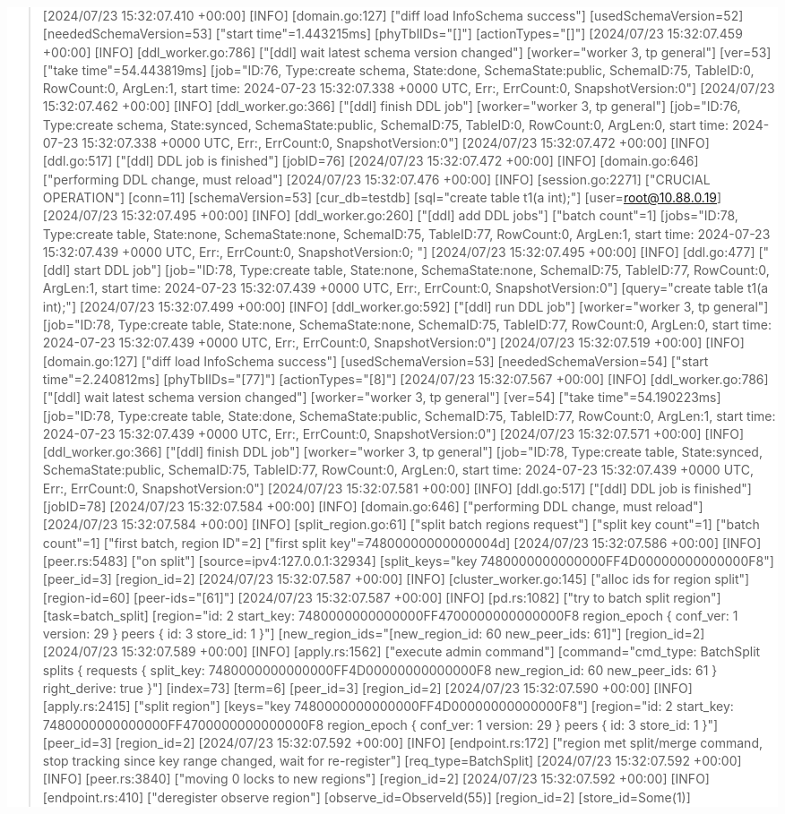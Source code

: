    > [2024/07/23 15:32:07.410 +00:00] [INFO] [domain.go:127] ["diff load InfoSchema success"] [usedSchemaVersion=52] [neededSchemaVersion=53] ["start time"=1.443215ms] [phyTblIDs="[]"] [actionTypes="[]"]
   > [2024/07/23 15:32:07.459 +00:00] [INFO] [ddl_worker.go:786] ["[ddl] wait latest schema version changed"] [worker="worker 3, tp general"] [ver=53] ["take time"=54.443819ms] [job="ID:76, Type:create schema, State:done, SchemaState:public, SchemaID:75, TableID:0, RowCount:0, ArgLen:1, start time: 2024-07-23 15:32:07.338 +0000 UTC, Err:<nil>, ErrCount:0, SnapshotVersion:0"]
   > [2024/07/23 15:32:07.462 +00:00] [INFO] [ddl_worker.go:366] ["[ddl] finish DDL job"] [worker="worker 3, tp general"] [job="ID:76, Type:create schema, State:synced, SchemaState:public, SchemaID:75, TableID:0, RowCount:0, ArgLen:0, start time: 2024-07-23 15:32:07.338 +0000 UTC, Err:<nil>, ErrCount:0, SnapshotVersion:0"]
   > [2024/07/23 15:32:07.472 +00:00] [INFO] [ddl.go:517] ["[ddl] DDL job is finished"] [jobID=76]
   > [2024/07/23 15:32:07.472 +00:00] [INFO] [domain.go:646] ["performing DDL change, must reload"]
   > [2024/07/23 15:32:07.476 +00:00] [INFO] [session.go:2271] ["CRUCIAL OPERATION"] [conn=11] [schemaVersion=53] [cur_db=testdb] [sql="create table t1(a int);"] [user=root@10.88.0.19]
   > [2024/07/23 15:32:07.495 +00:00] [INFO] [ddl_worker.go:260] ["[ddl] add DDL jobs"] ["batch count"=1] [jobs="ID:78, Type:create table, State:none, SchemaState:none, SchemaID:75, TableID:77, RowCount:0, ArgLen:1, start time: 2024-07-23 15:32:07.439 +0000 UTC, Err:<nil>, ErrCount:0, SnapshotVersion:0; "]
   > [2024/07/23 15:32:07.495 +00:00] [INFO] [ddl.go:477] ["[ddl] start DDL job"] [job="ID:78, Type:create table, State:none, SchemaState:none, SchemaID:75, TableID:77, RowCount:0, ArgLen:1, start time: 2024-07-23 15:32:07.439 +0000 UTC, Err:<nil>, ErrCount:0, SnapshotVersion:0"] [query="create table t1(a int);"]
   > [2024/07/23 15:32:07.499 +00:00] [INFO] [ddl_worker.go:592] ["[ddl] run DDL job"] [worker="worker 3, tp general"] [job="ID:78, Type:create table, State:none, SchemaState:none, SchemaID:75, TableID:77, RowCount:0, ArgLen:0, start time: 2024-07-23 15:32:07.439 +0000 UTC, Err:<nil>, ErrCount:0, SnapshotVersion:0"]
   > [2024/07/23 15:32:07.519 +00:00] [INFO] [domain.go:127] ["diff load InfoSchema success"] [usedSchemaVersion=53] [neededSchemaVersion=54] ["start time"=2.240812ms] [phyTblIDs="[77]"] [actionTypes="[8]"]
   > [2024/07/23 15:32:07.567 +00:00] [INFO] [ddl_worker.go:786] ["[ddl] wait latest schema version changed"] [worker="worker 3, tp general"] [ver=54] ["take time"=54.190223ms] [job="ID:78, Type:create table, State:done, SchemaState:public, SchemaID:75, TableID:77, RowCount:0, ArgLen:1, start time: 2024-07-23 15:32:07.439 +0000 UTC, Err:<nil>, ErrCount:0, SnapshotVersion:0"]
   > [2024/07/23 15:32:07.571 +00:00] [INFO] [ddl_worker.go:366] ["[ddl] finish DDL job"] [worker="worker 3, tp general"] [job="ID:78, Type:create table, State:synced, SchemaState:public, SchemaID:75, TableID:77, RowCount:0, ArgLen:0, start time: 2024-07-23 15:32:07.439 +0000 UTC, Err:<nil>, ErrCount:0, SnapshotVersion:0"]
   > [2024/07/23 15:32:07.581 +00:00] [INFO] [ddl.go:517] ["[ddl] DDL job is finished"] [jobID=78]
   > [2024/07/23 15:32:07.584 +00:00] [INFO] [domain.go:646] ["performing DDL change, must reload"]
   > [2024/07/23 15:32:07.584 +00:00] [INFO] [split_region.go:61] ["split batch regions request"] ["split key count"=1] ["batch count"=1] ["first batch, region ID"=2] ["first split key"=74800000000000004d]
   > [2024/07/23 15:32:07.586 +00:00] [INFO] [peer.rs:5483] ["on split"] [source=ipv4:127.0.0.1:32934] [split_keys="key 7480000000000000FF4D00000000000000F8"] [peer_id=3] [region_id=2]
   > [2024/07/23 15:32:07.587 +00:00] [INFO] [cluster_worker.go:145] ["alloc ids for region split"] [region-id=60] [peer-ids="[61]"]
   > [2024/07/23 15:32:07.587 +00:00] [INFO] [pd.rs:1082] ["try to batch split region"] [task=batch_split] [region="id: 2 start_key: 7480000000000000FF4700000000000000F8 region_epoch { conf_ver: 1 version: 29 } peers { id: 3 store_id: 1 }"] [new_region_ids="[new_region_id: 60 new_peer_ids: 61]"] [region_id=2]
   > [2024/07/23 15:32:07.589 +00:00] [INFO] [apply.rs:1562] ["execute admin command"] [command="cmd_type: BatchSplit splits { requests { split_key: 7480000000000000FF4D00000000000000F8 new_region_id: 60 new_peer_ids: 61 } right_derive: true }"] [index=73] [term=6] [peer_id=3] [region_id=2]
   > [2024/07/23 15:32:07.590 +00:00] [INFO] [apply.rs:2415] ["split region"] [keys="key 7480000000000000FF4D00000000000000F8"] [region="id: 2 start_key: 7480000000000000FF4700000000000000F8 region_epoch { conf_ver: 1 version: 29 } peers { id: 3 store_id: 1 }"] [peer_id=3] [region_id=2]
   > [2024/07/23 15:32:07.592 +00:00] [INFO] [endpoint.rs:172] ["region met split/merge command, stop tracking since key range changed, wait for re-register"] [req_type=BatchSplit]
   > [2024/07/23 15:32:07.592 +00:00] [INFO] [peer.rs:3840] ["moving 0 locks to new regions"] [region_id=2]
   > [2024/07/23 15:32:07.592 +00:00] [INFO] [endpoint.rs:410] ["deregister observe region"] [observe_id=ObserveId(55)] [region_id=2] [store_id=Some(1)]